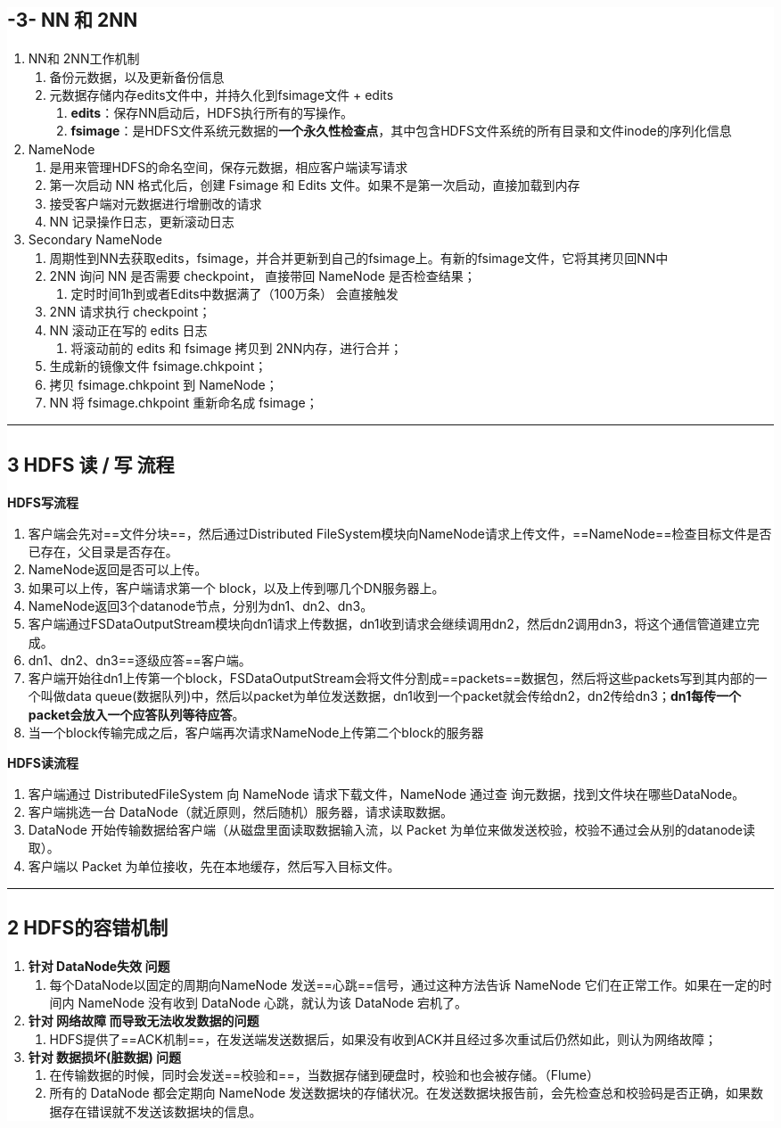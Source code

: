 
## -3- NN 和 2NN 

1. NN和 2NN工作机制
	1. 备份元数据，以及更新备份信息
	2. 元数据存储内存edits文件中，并持久化到fsimage文件 + edits
		1. **edits**：保存NN启动后，HDFS执行所有的写操作。
		2. **fsimage**：是HDFS文件系统元数据的**一个永久性检查点**，其中包含HDFS文件系统的所有目录和文件inode的序列化信息
2. NameNode
	1. 是用来管理HDFS的命名空间，保存元数据，相应客户端读写请求
	2. 第一次启动 NN 格式化后，创建 Fsimage 和 Edits 文件。如果不是第一次启动，直接加载到内存
	3. 接受客户端对元数据进行增删改的请求
	4. NN 记录操作日志，更新滚动日志
3. Secondary NameNode
	1. 周期性到NN去获取edits，fsimage，并合并更新到自己的fsimage上。有新的fsimage文件，它将其拷贝回NN中
	2. 2NN 询问 NN 是否需要 checkpoint， 直接带回 NameNode 是否检查结果；
		1. 定时时间1h到或者Edits中数据满了（100万条） 会直接触发
	3. 2NN 请求执行 checkpoint；
	4. NN 滚动正在写的 edits 日志
		1. 将滚动前的 edits 和 fsimage 拷贝到 2NN内存，进行合并；
	5. 生成新的镜像文件 fsimage.chkpoint；
	6. 拷贝 fsimage.chkpoint 到 NameNode；
	7. NN 将 fsimage.chkpoint 重新命名成 fsimage；

---

## 3 HDFS 读 / 写 流程

**HDFS写流程**
1. 客户端会先对==文件分块==，然后通过Distributed FileSystem模块向NameNode请求上传文件，==NameNode==检查目标文件是否已存在，父目录是否存在。
2. NameNode返回是否可以上传。
3. 如果可以上传，客户端请求第一个 block，以及上传到哪几个DN服务器上。
4. NameNode返回3个datanode节点，分别为dn1、dn2、dn3。
5. 客户端通过FSDataOutputStream模块向dn1请求上传数据，dn1收到请求会继续调用dn2，然后dn2调用dn3，将这个通信管道建立完成。
6. dn1、dn2、dn3==逐级应答==客户端。
7. 客户端开始往dn1上传第一个block，FSDataOutputStream会将文件分割成==packets==数据包，然后将这些packets写到其内部的一个叫做data queue(数据队列)中，然后以packet为单位发送数据，dn1收到一个packet就会传给dn2，dn2传给dn3；**dn1每传一个packet会放入一个应答队列等待应答**。
8. 当一个block传输完成之后，客户端再次请求NameNode上传第二个block的服务器

**HDFS读流程**
1. 客户端通过 DistributedFileSystem 向 NameNode 请求下载文件，NameNode 通过查 询元数据，找到文件块在哪些DataNode。
2. 客户端挑选一台 DataNode（就近原则，然后随机）服务器，请求读取数据。
3. DataNode 开始传输数据给客户端（从磁盘里面读取数据输入流，以 Packet 为单位来做发送校验，校验不通过会从别的datanode读取）。
4. 客户端以 Packet 为单位接收，先在本地缓存，然后写入目标文件。

---
 
## 2 HDFS的容错机制

1. **针对 DataNode失效 问题**
	1. 每个DataNode以固定的周期向NameNode 发送==心跳==信号，通过这种方法告诉 NameNode 它们在正常工作。如果在一定的时间内 NameNode 没有收到 DataNode 心跳，就认为该 DataNode 宕机了。
2. **针对 网络故障 而导致无法收发数据的问题**
	1. HDFS提供了==ACK机制==，在发送端发送数据后，如果没有收到ACK并且经过多次重试后仍然如此，则认为网络故障；
3. **针对 数据损坏(脏数据) 问题**
	1. 在传输数据的时候，同时会发送==校验和==，当数据存储到硬盘时，校验和也会被存储。（Flume）
	2. 所有的 DataNode 都会定期向 NameNode 发送数据块的存储状况。在发送数据块报告前，会先检查总和校验码是否正确，如果数据存在错误就不发送该数据块的信息。

